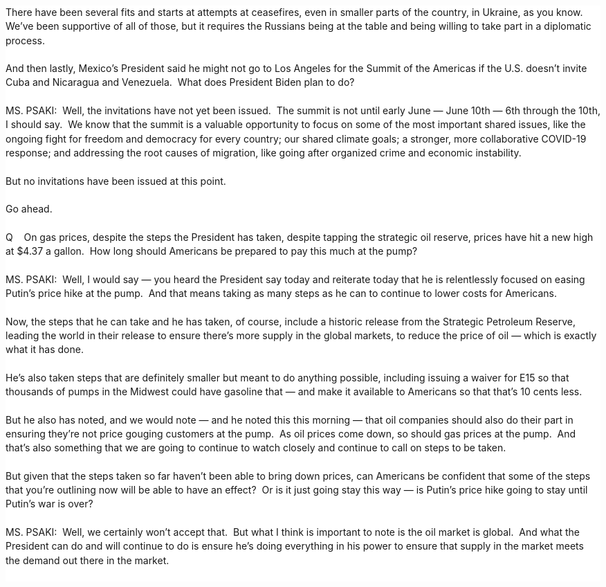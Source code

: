 There have been several fits and starts at attempts at ceasefires, even
in smaller parts of the country, in Ukraine, as you know.  We’ve been
supportive of all of those, but it requires the Russians being at the
table and being willing to take part in a diplomatic process.  
   
And then lastly, Mexico’s President said he might not go to Los Angeles
for the Summit of the Americas if the U.S. doesn’t invite Cuba and
Nicaragua and Venezuela.  What does President Biden plan to do?  
   
MS. PSAKI:  Well, the invitations have not yet been issued.  The summit
is not until early June — June 10th — 6th through the 10th, I should
say.  We know that the summit is a valuable opportunity to focus on some
of the most important shared issues, like the ongoing fight for freedom
and democracy for every country; our shared climate goals; a stronger,
more collaborative COVID-19 response; and addressing the root causes of
migration, like going after organized crime and economic instability.  
   
But no invitations have been issued at this point.  
   
Go ahead.  
   
Q    On gas prices, despite the steps the President has taken, despite
tapping the strategic oil reserve, prices have hit a new high at $4.37 a
gallon.  How long should Americans be prepared to pay this much at the
pump?  
   
MS. PSAKI:  Well, I would say — you heard the President say today and
reiterate today that he is relentlessly focused on easing Putin’s price
hike at the pump.  And that means taking as many steps as he can to
continue to lower costs for Americans.   
   
Now, the steps that he can take and he has taken, of course, include a
historic release from the Strategic Petroleum Reserve, leading the world
in their release to ensure there’s more supply in the global markets, to
reduce the price of oil — which is exactly what it has done.  
   
He’s also taken steps that are definitely smaller but meant to do
anything possible, including issuing a waiver for E15 so that thousands
of pumps in the Midwest could have gasoline that — and make it available
to Americans so that that’s 10 cents less.   
   
But he also has noted, and we would note — and he noted this this
morning — that oil companies should also do their part in ensuring
they’re not price gouging customers at the pump.  As oil prices come
down, so should gas prices at the pump.  And that’s also something that
we are going to continue to watch closely and continue to call on steps
to be taken.  
   
But given that the steps taken so far haven’t been able to bring down
prices, can Americans be confident that some of the steps that you’re
outlining now will be able to have an effect?  Or is it just going stay
this way — is Putin’s price hike going to stay until Putin’s war is
over?  
   
MS. PSAKI:  Well, we certainly won’t accept that.  But what I think is
important to note is the oil market is global.  And what the President
can do and will continue to do is ensure he’s doing everything in his
power to ensure that supply in the market meets the demand out there in
the market.  
   